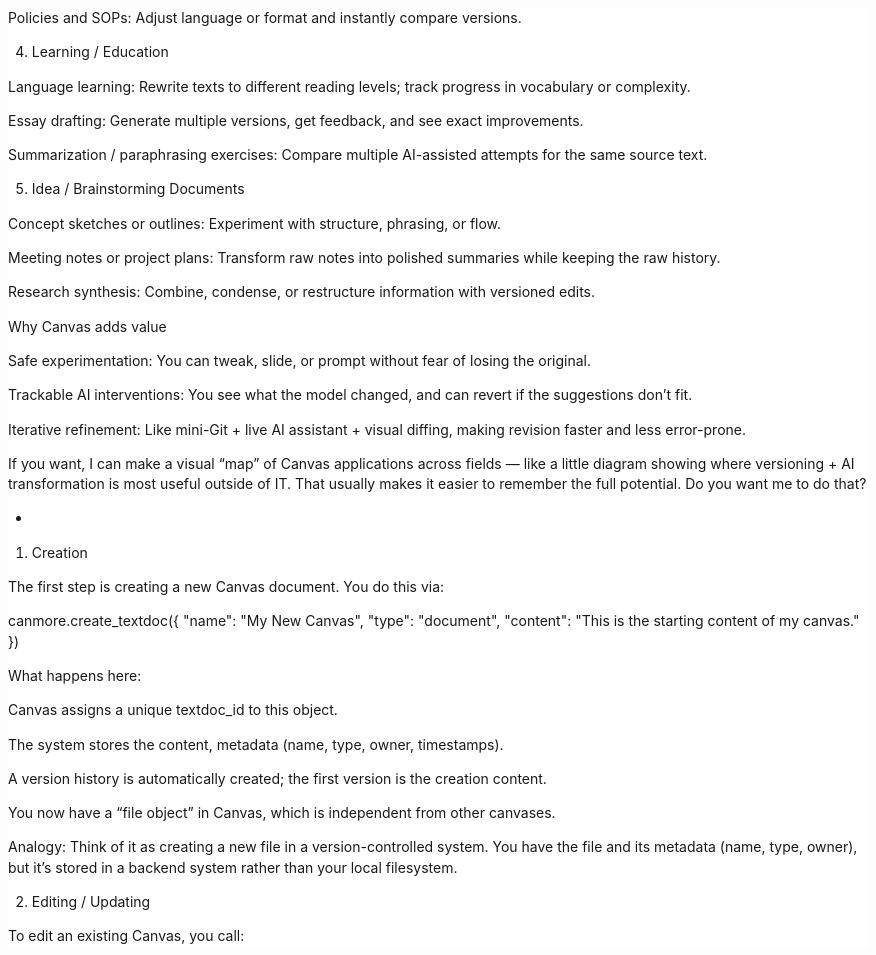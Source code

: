 Policies and SOPs: Adjust language or format and instantly compare versions.

4. Learning / Education

Language learning: Rewrite texts to different reading levels; track progress in vocabulary or complexity.

Essay drafting: Generate multiple versions, get feedback, and see exact improvements.

Summarization / paraphrasing exercises: Compare multiple AI-assisted attempts for the same source text.

5. Idea / Brainstorming Documents

Concept sketches or outlines: Experiment with structure, phrasing, or flow.

Meeting notes or project plans: Transform raw notes into polished summaries while keeping the raw history.

Research synthesis: Combine, condense, or restructure information with versioned edits.

Why Canvas adds value

Safe experimentation: You can tweak, slide, or prompt without fear of losing the original.

Trackable AI interventions: You see what the model changed, and can revert if the suggestions don’t fit.

Iterative refinement: Like mini-Git + live AI assistant + visual diffing, making revision faster and less error-prone.

If you want, I can make a visual “map” of Canvas applications across fields — like a little diagram showing where versioning + AI transformation is most useful outside of IT. That usually makes it easier to remember the full potential. Do you want me to do that?

+


1. Creation

The first step is creating a new Canvas document. You do this via:

canmore.create_textdoc({ "name": "My New Canvas", "type": "document", "content": "This is the starting content of my canvas." }) 

What happens here:

Canvas assigns a unique textdoc_id to this object.

The system stores the content, metadata (name, type, owner, timestamps).

A version history is automatically created; the first version is the creation content.

You now have a “file object” in Canvas, which is independent from other canvases.

Analogy: Think of it as creating a new file in a version-controlled system. You have the file and its metadata (name, type, owner), but it’s stored in a backend system rather than your local filesystem.

2. Editing / Updating

To edit an existing Canvas, you call:
